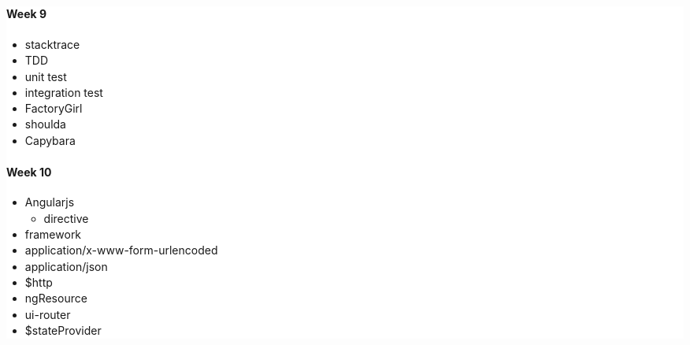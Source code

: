 #### Week 9
* stacktrace
* TDD
* unit test
* integration test
* FactoryGirl
* shoulda
* Capybara

#### Week 10
* Angularjs
  * directive
* framework
* application/x-www-form-urlencoded
* application/json
* $http
* ngResource
* ui-router
* $stateProvider
